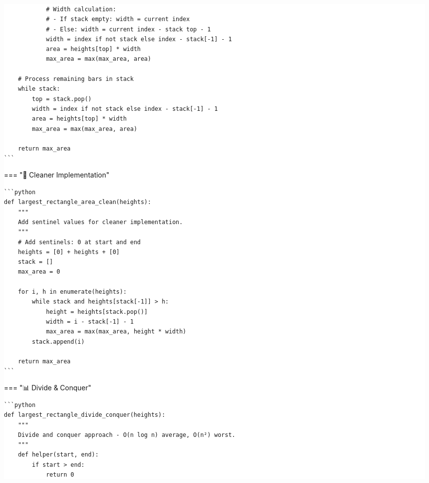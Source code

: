                 # Width calculation:
                # - If stack empty: width = current index
                # - Else: width = current index - stack top - 1
                width = index if not stack else index - stack[-1] - 1
                area = heights[top] * width
                max_area = max(max_area, area)
        
        # Process remaining bars in stack
        while stack:
            top = stack.pop()
            width = index if not stack else index - stack[-1] - 1
            area = heights[top] * width
            max_area = max(max_area, area)
        
        return max_area
    ```

=== "🔄 Cleaner Implementation"

    ```python
    def largest_rectangle_area_clean(heights):
        """
        Add sentinel values for cleaner implementation.
        """
        # Add sentinels: 0 at start and end
        heights = [0] + heights + [0]
        stack = []
        max_area = 0
        
        for i, h in enumerate(heights):
            while stack and heights[stack[-1]] > h:
                height = heights[stack.pop()]
                width = i - stack[-1] - 1
                max_area = max(max_area, height * width)
            stack.append(i)
        
        return max_area
    ```

=== "📊 Divide & Conquer"

    ```python
    def largest_rectangle_divide_conquer(heights):
        """
        Divide and conquer approach - O(n log n) average, O(n²) worst.
        """
        def helper(start, end):
            if start > end:
                return 0
            